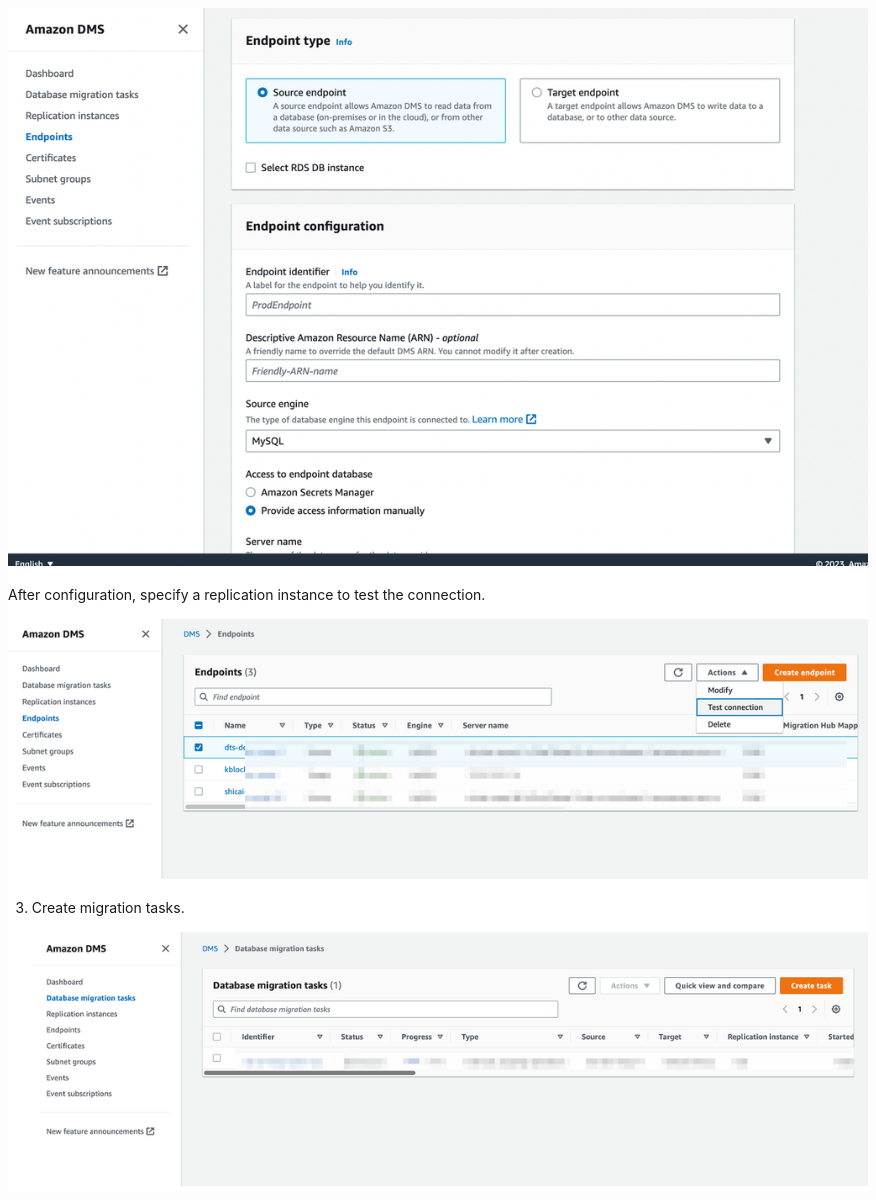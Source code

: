    ![Select RDS DB instance](./../../../img/mysql_migration_select_rds_db_instance.png)

   After configuration, specify a replication instance to test the connection.

   ![Test connection](./../../../img/mysql_migration_test_connection.png)

3. Create migration tasks.

   ![Create task](./../../../img/mysql_migration_create_task.png)
